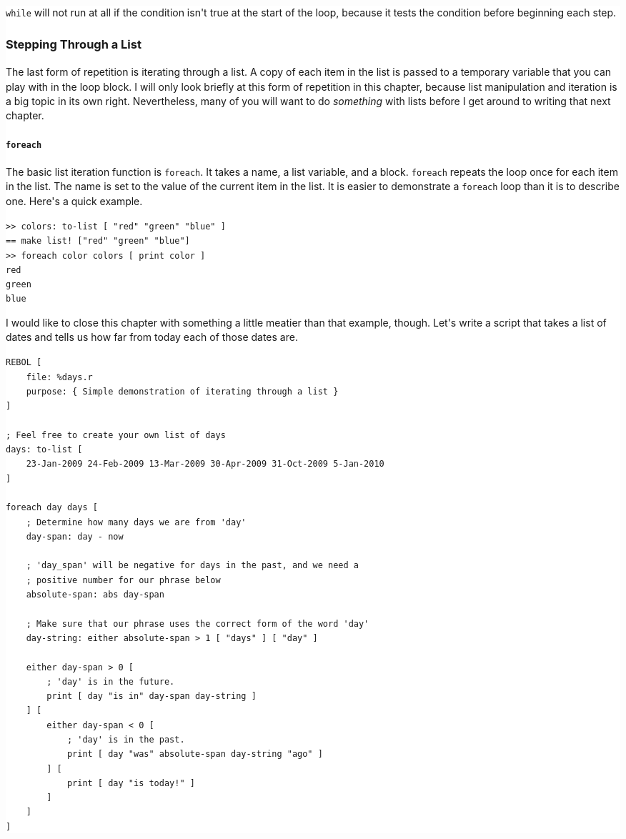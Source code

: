 `while` will not run at all if the condition isn't true at the start of the 
loop, because it tests the condition before beginning each step.

### Stepping Through a List

The last form of repetition is iterating through a list. A copy of each item 
in the list is passed to a temporary variable that you can play with in the 
loop block. I will only look briefly at this form of repetition in this 
chapter, because list manipulation and iteration is a big topic in its own right. 
Nevertheless, many of you will want to do *something* with lists before I get 
around to writing that next chapter.

#### `foreach`

The basic list iteration function is `foreach`. It takes a name, 
a list variable, and a block. `foreach` repeats the loop once for each item in 
the list. The name is set to the value of the current item in the list. It is 
easier to demonstrate a `foreach` loop than it is to describe one. Here's a 
quick example.

    >> colors: to-list [ "red" "green" "blue" ]
    == make list! ["red" "green" "blue"]
    >> foreach color colors [ print color ]
    red
    green
    blue

I would like to close this chapter with something a little meatier than that 
example, though. Let's write a script that takes a list of dates and tells us 
how far from today each of those dates are.

``` rebol
REBOL [
    file: %days.r
    purpose: { Simple demonstration of iterating through a list }
]

; Feel free to create your own list of days
days: to-list [ 
    23-Jan-2009 24-Feb-2009 13-Mar-2009 30-Apr-2009 31-Oct-2009 5-Jan-2010 
]

foreach day days [
    ; Determine how many days we are from 'day'
    day-span: day - now

    ; 'day_span' will be negative for days in the past, and we need a
    ; positive number for our phrase below
    absolute-span: abs day-span

    ; Make sure that our phrase uses the correct form of the word 'day'
    day-string: either absolute-span > 1 [ "days" ] [ "day" ]
    
    either day-span > 0 [
        ; 'day' is in the future.
        print [ day "is in" day-span day-string ]
    ] [
        either day-span < 0 [
            ; 'day' is in the past.
            print [ day "was" absolute-span day-string "ago" ]
        ] [
            print [ day "is today!" ]
        ]
    ]
]
```

[datatypes]: /post/2004/rebol-datatypes/
[selection structures]: /post/2005/03-making-decisions/